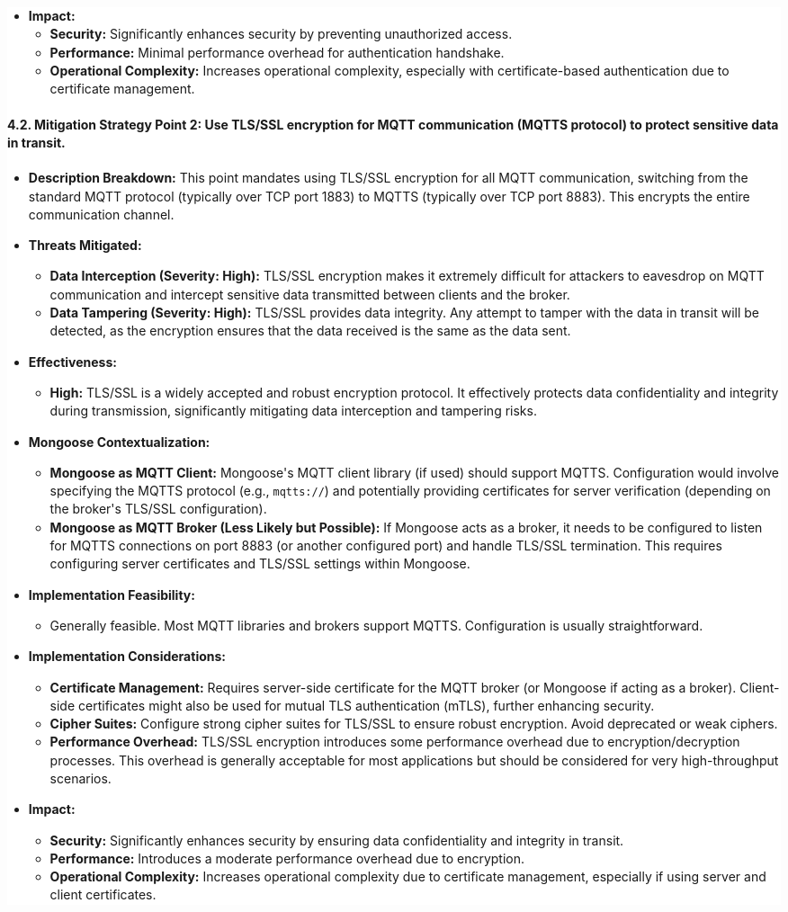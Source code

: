 *   **Impact:**
    *   **Security:** Significantly enhances security by preventing unauthorized access.
    *   **Performance:** Minimal performance overhead for authentication handshake.
    *   **Operational Complexity:**  Increases operational complexity, especially with certificate-based authentication due to certificate management.

#### 4.2. Mitigation Strategy Point 2: Use TLS/SSL encryption for MQTT communication (MQTTS protocol) to protect sensitive data in transit.

*   **Description Breakdown:** This point mandates using TLS/SSL encryption for all MQTT communication, switching from the standard MQTT protocol (typically over TCP port 1883) to MQTTS (typically over TCP port 8883).  This encrypts the entire communication channel.

*   **Threats Mitigated:**
    *   **Data Interception (Severity: High):** TLS/SSL encryption makes it extremely difficult for attackers to eavesdrop on MQTT communication and intercept sensitive data transmitted between clients and the broker.
    *   **Data Tampering (Severity: High):** TLS/SSL provides data integrity. Any attempt to tamper with the data in transit will be detected, as the encryption ensures that the data received is the same as the data sent.

*   **Effectiveness:**
    *   **High:** TLS/SSL is a widely accepted and robust encryption protocol. It effectively protects data confidentiality and integrity during transmission, significantly mitigating data interception and tampering risks.

*   **Mongoose Contextualization:**
    *   **Mongoose as MQTT Client:** Mongoose's MQTT client library (if used) should support MQTTS. Configuration would involve specifying the MQTTS protocol (e.g., `mqtts://`) and potentially providing certificates for server verification (depending on the broker's TLS/SSL configuration).
    *   **Mongoose as MQTT Broker (Less Likely but Possible):** If Mongoose acts as a broker, it needs to be configured to listen for MQTTS connections on port 8883 (or another configured port) and handle TLS/SSL termination. This requires configuring server certificates and TLS/SSL settings within Mongoose.

*   **Implementation Feasibility:**
    *   Generally feasible. Most MQTT libraries and brokers support MQTTS.  Configuration is usually straightforward.

*   **Implementation Considerations:**
    *   **Certificate Management:**  Requires server-side certificate for the MQTT broker (or Mongoose if acting as a broker). Client-side certificates might also be used for mutual TLS authentication (mTLS), further enhancing security.
    *   **Cipher Suites:** Configure strong cipher suites for TLS/SSL to ensure robust encryption. Avoid deprecated or weak ciphers.
    *   **Performance Overhead:** TLS/SSL encryption introduces some performance overhead due to encryption/decryption processes. This overhead is generally acceptable for most applications but should be considered for very high-throughput scenarios.

*   **Impact:**
    *   **Security:** Significantly enhances security by ensuring data confidentiality and integrity in transit.
    *   **Performance:** Introduces a moderate performance overhead due to encryption.
    *   **Operational Complexity:**  Increases operational complexity due to certificate management, especially if using server and client certificates.
